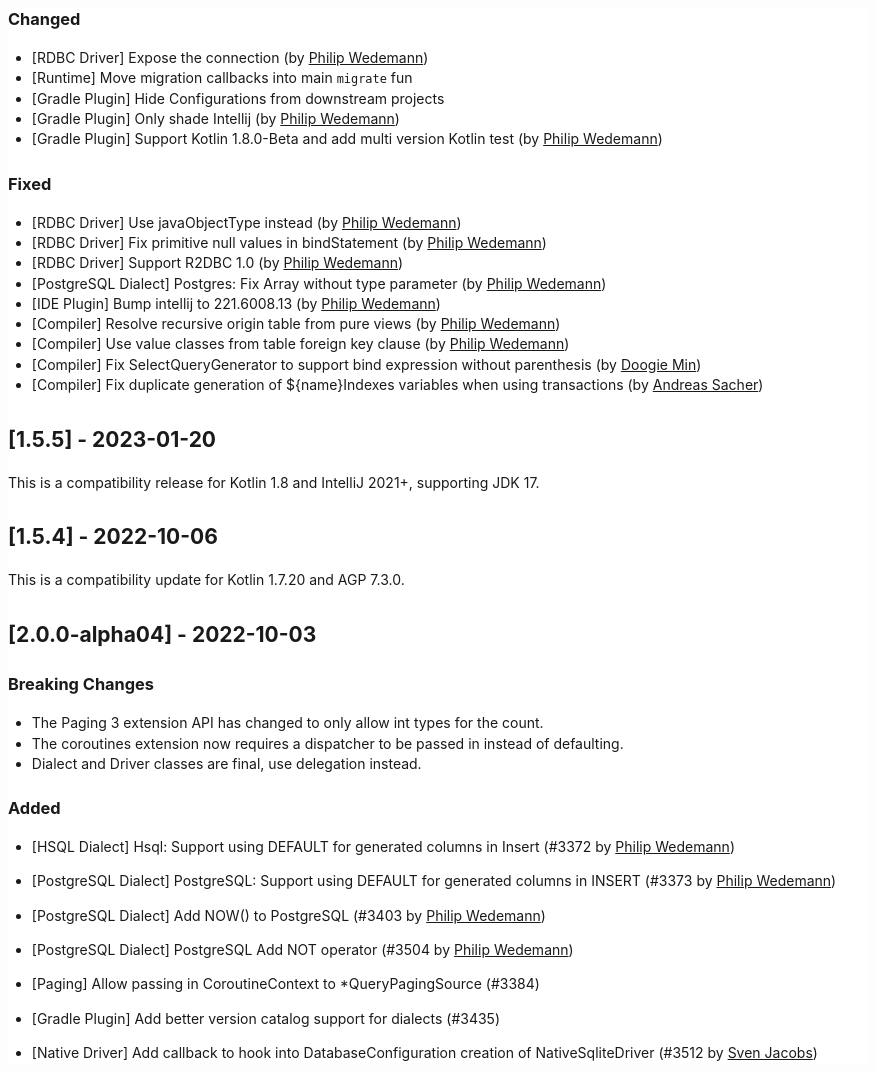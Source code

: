 ### Changed
- [RDBC Driver] Expose the connection (by [Philip Wedemann][hfhbd])
- [Runtime] Move migration callbacks into main `migrate` fun
- [Gradle Plugin] Hide Configurations from downstream projects
- [Gradle Plugin] Only shade Intellij (by [Philip Wedemann][hfhbd])
- [Gradle Plugin] Support Kotlin 1.8.0-Beta and add multi version Kotlin test (by [Philip Wedemann][hfhbd])

### Fixed
- [RDBC Driver] Use javaObjectType instead (by [Philip Wedemann][hfhbd])
- [RDBC Driver] Fix primitive null values in bindStatement (by [Philip Wedemann][hfhbd])
- [RDBC Driver] Support R2DBC 1.0 (by [Philip Wedemann][hfhbd])
- [PostgreSQL Dialect] Postgres: Fix Array without type parameter (by [Philip Wedemann][hfhbd])
- [IDE Plugin] Bump intellij to 221.6008.13 (by [Philip Wedemann][hfhbd])
- [Compiler] Resolve recursive origin table from pure views (by [Philip Wedemann][hfhbd])
- [Compiler] Use value classes from table foreign key clause (by [Philip Wedemann][hfhbd])
- [Compiler] Fix SelectQueryGenerator to support bind expression without parenthesis (by [Doogie Min][bellatoris])
- [Compiler] Fix duplicate generation of ${name}Indexes variables when using transactions (by [Andreas Sacher][sachera])

## [1.5.5] - 2023-01-20

This is a compatibility release for Kotlin 1.8 and IntelliJ 2021+, supporting JDK 17.

## [1.5.4] - 2022-10-06

This is a compatibility update for Kotlin 1.7.20 and AGP 7.3.0.

## [2.0.0-alpha04] - 2022-10-03

### Breaking Changes

- The Paging 3 extension API has changed to only allow int types for the count.
- The coroutines extension now requires a dispatcher to be passed in instead of defaulting.
- Dialect and Driver classes are final, use delegation instead.

### Added
- [HSQL Dialect] Hsql: Support using DEFAULT for generated columns in Insert (#3372 by [Philip Wedemann][hfhbd])
- [PostgreSQL Dialect] PostgreSQL: Support using DEFAULT for generated columns in INSERT  (#3373 by [Philip Wedemann][hfhbd])
- [PostgreSQL Dialect] Add NOW() to PostgreSQL (#3403 by [Philip Wedemann][hfhbd])
- [PostgreSQL Dialect] PostgreSQL Add NOT operator (#3504 by [Philip Wedemann][hfhbd])
- [Paging] Allow passing in CoroutineContext to *QueryPagingSource (#3384)
- [Gradle Plugin] Add better version catalog support for dialects (#3435)
- [Native Driver] Add callback to hook into DatabaseConfiguration creation of NativeSqliteDriver (#3512 by [Sven Jacobs][svenjacobs])


  [JeffG]: https://github.com/JGulbronson
  [VeyndanS]: https://github.com/veyndan
  [BenA]: https://github.com/benasher44
  [JamesP]: https://github.com/jpalawaga
  [MariusV]: https://github.com/MariusVolkhart
  [SaketN]: https://github.com/saket
  [RomanZ]: https://github.com/romtsn
  [ZacSweers]: https://github.com/ZacSweers
  [AngusH]: https://github.com/angusholder
  [drampelt]: https://github.com/drampelt
  [endanke]: https://github.com/endanke
  [rharter]: https://github.com/rharter
  [vanniktech]: https://github.com/vanniktech
  [maaxgr]: https://github.com/maaxgr
  [eygraber]: https://github.com/eygraber
  [lawkai]: https://github.com/lawkai
  [felipecsl]: https://github.com/felipecsl
  [dellisd]: https://github.com/dellisd
  [stephanenicolas]: https://github.com/stephanenicolas
  [oldergod]: https://github.com/oldergod
  [qjroberts]: https://github.com/qjroberts
  [kevincianfarini]: https://github.com/kevincianfarini
  [andersio]: https://github.com/andersio
  [ilmat192]: https://github.com/ilmat192
  [3flex]: https://github.com/3flex
  [aperfilyev]: https://github.com/aperfilyev
  [satook]: https://github.com/Satook
  [thomascjy]: https://github.com/ThomasCJY
  [pyricau]: https://github.com/pyricau
  [hannesstruss]: https://github.com/hannesstruss
  [martinbonnin]: https://github.com/martinbonnin
  [enginegl]: https://github.com/enginegl
  [pchmielowski]: https://github.com/pchmielowski
  [chippmann]: https://github.com/chippmann
  [IliasRedissi]: https://github.com/IliasRedissi
  [ahmedre]: https://github.com/ahmedre
  [pabl0rg]: https://github.com/pabl0rg
  [hfhbd]: https://github.com/hfhbd
  [sdoward]: https://github.com/sdoward
  [PhilipDukhov]: https://github.com/PhilipDukhov
  [julioromano]: https://github.com/julioromano
  [PaulWoitaschek]: https://github.com/PaulWoitaschek
  [kpgalligan]: https://github.com/kpgalligan
  [robx]: https://github.com/robxyy
  [madisp]: https://github.com/madisp
  [svenjacobs]: https://github.com/svenjacobs
  [jeffdgr8]: https://github.com/jeffdgr8
  [bellatoris]: https://github.com/bellatoris
  [sachera]: https://github.com/sachera
  [sproctor]: https://github.com/sproctor
  [davidwheeler123]: https://github.com/davidwheeler123
  [C2H6O]: https://github.com/C2H6O
  [griffio]: https://github.com/griffio
  [shellderp]: https://github.com/shellderp
  [joshfriend]: https://github.com/joshfriend
  [daio]: https://github.com/daio
  [morki]: https://github.com/morki
  [Adriel-M]: https://github.com/Adriel-M
  [05nelsonm]: https://github.com/05nelsonm
  [jingwei99]: https://github.com/jingwei99
  [anddani]: https://github.com/anddani
  [BoD]: https://github.com/BoD
  [de-luca]: https://github.com/de-luca
  [MohamadJaara]: https://github.com/MohamadJaara
  [nwagu]: https://github.com/nwagu
  [IlyaGulya]: https://github.com/IlyaGulya
  [edenman]: https://github.com/edenman
  [vitorhugods]: https://github.com/vitorhugods
  [evant]: https://github.com/evant
  [TheMrMilchmann]: https://github.com/TheMrMilchmann
  [drewd]: https://github.com/drewd
  [orenkislev-faire]: https://github.com/orenkislev-faire
  [janbina]: https://github.com/janbina
  [DRSchlaubi]: https://github.com/DRSchlaubi